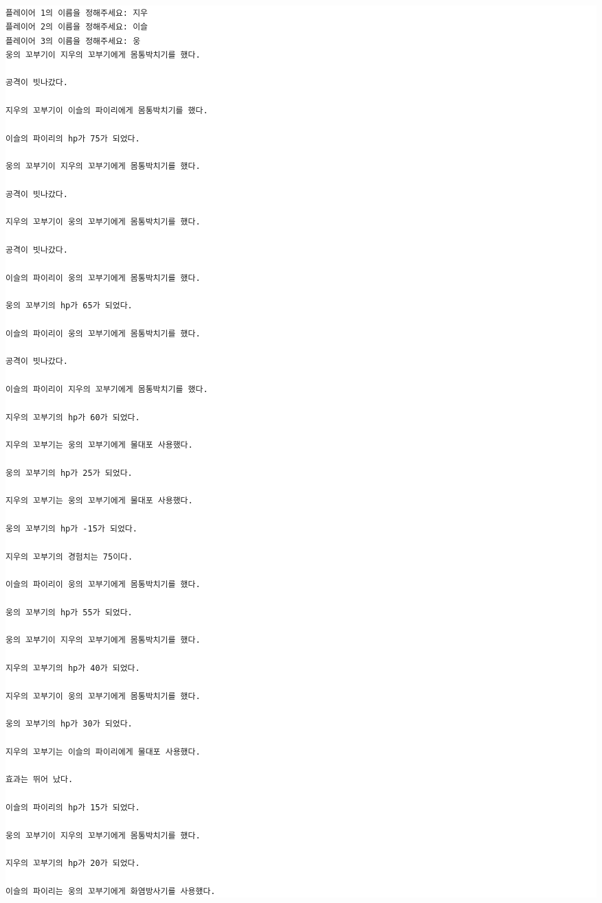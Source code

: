     플레이어 1의 이름을 정해주세요: 지우
    플레이어 2의 이름을 정해주세요: 이슬
    플레이어 3의 이름을 정해주세요: 웅
    웅의 꼬부기이 지우의 꼬부기에게 몸통박치기를 했다.
    
    공격이 빗나갔다.
    
    지우의 꼬부기이 이슬의 파이리에게 몸통박치기를 했다.
    
    이슬의 파이리의 hp가 75가 되었다.
    
    웅의 꼬부기이 지우의 꼬부기에게 몸통박치기를 했다.
    
    공격이 빗나갔다.
    
    지우의 꼬부기이 웅의 꼬부기에게 몸통박치기를 했다.
    
    공격이 빗나갔다.
    
    이슬의 파이리이 웅의 꼬부기에게 몸통박치기를 했다.
    
    웅의 꼬부기의 hp가 65가 되었다.
    
    이슬의 파이리이 웅의 꼬부기에게 몸통박치기를 했다.
    
    공격이 빗나갔다.
    
    이슬의 파이리이 지우의 꼬부기에게 몸통박치기를 했다.
    
    지우의 꼬부기의 hp가 60가 되었다.
    
    지우의 꼬부기는 웅의 꼬부기에게 물대포 사용했다.
    
    웅의 꼬부기의 hp가 25가 되었다.
    
    지우의 꼬부기는 웅의 꼬부기에게 물대포 사용했다.
    
    웅의 꼬부기의 hp가 -15가 되었다.
    
    지우의 꼬부기의 경험치는 75이다.
    
    이슬의 파이리이 웅의 꼬부기에게 몸통박치기를 했다.
    
    웅의 꼬부기의 hp가 55가 되었다.
    
    웅의 꼬부기이 지우의 꼬부기에게 몸통박치기를 했다.
    
    지우의 꼬부기의 hp가 40가 되었다.
    
    지우의 꼬부기이 웅의 꼬부기에게 몸통박치기를 했다.
    
    웅의 꼬부기의 hp가 30가 되었다.
    
    지우의 꼬부기는 이슬의 파이리에게 물대포 사용했다.
    
    효과는 뛰어 났다.
    
    이슬의 파이리의 hp가 15가 되었다.
    
    웅의 꼬부기이 지우의 꼬부기에게 몸통박치기를 했다.
    
    지우의 꼬부기의 hp가 20가 되었다.
    
    이슬의 파이리는 웅의 꼬부기에게 화염방사기를 사용했다.
    